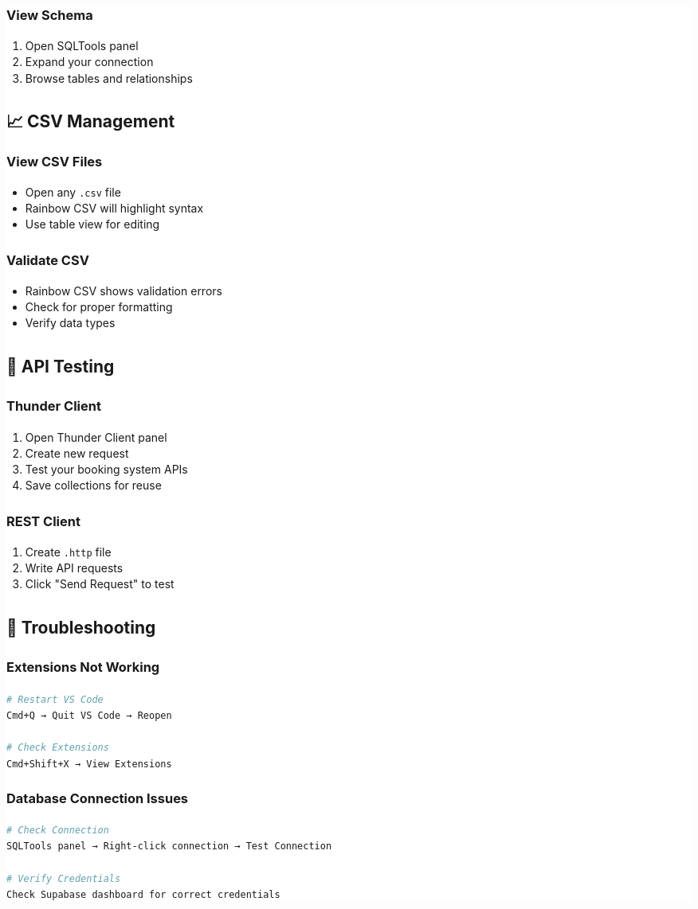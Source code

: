### View Schema

1. Open SQLTools panel
2. Expand your connection
3. Browse tables and relationships

## 📈 CSV Management

### View CSV Files

- Open any `.csv` file
- Rainbow CSV will highlight syntax
- Use table view for editing

### Validate CSV

- Rainbow CSV shows validation errors
- Check for proper formatting
- Verify data types

## 🧪 API Testing

### Thunder Client

1. Open Thunder Client panel
2. Create new request
3. Test your booking system APIs
4. Save collections for reuse

### REST Client

1. Create `.http` file
2. Write API requests
3. Click "Send Request" to test

## 🔧 Troubleshooting

### Extensions Not Working

```bash
# Restart VS Code
Cmd+Q → Quit VS Code → Reopen

# Check Extensions
Cmd+Shift+X → View Extensions
```

### Database Connection Issues

```bash
# Check Connection
SQLTools panel → Right-click connection → Test Connection

# Verify Credentials
Check Supabase dashboard for correct credentials
```
